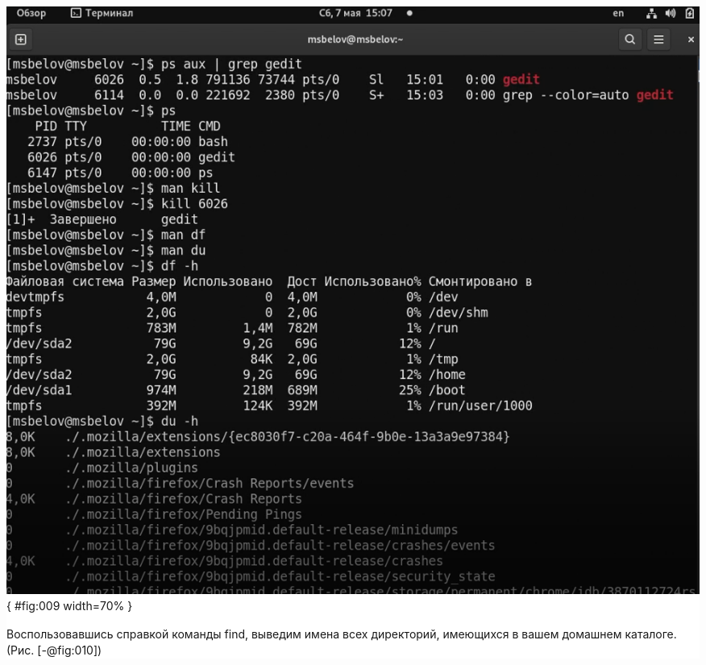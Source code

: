 ![Определение индентификатора gedit. Завершения процесса gedit. Выполнение команд df и du](image/s9.png){ #fig:009 width=70% }


Воспользовавшись справкой команды find, выведим имена всех директорий, имеющихся в вашем домашнем каталоге. (Рис. [-@fig:010])
